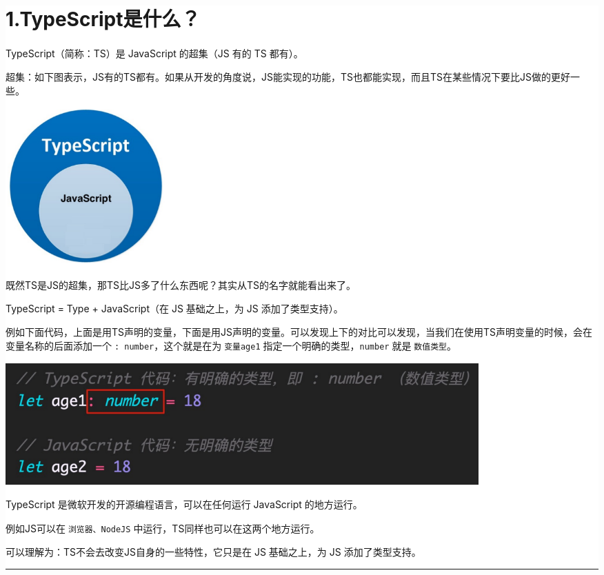 # 1.TypeScript是什么？

TypeScript（简称：TS）是 JavaScript 的超集（JS 有的 TS 都有）。

超集：如下图表示，JS有的TS都有。如果从开发的角度说，JS能实现的功能，TS也都能实现，而且TS在某些情况下要比JS做的更好一些。

<img src="./assets/image-20240517085825158.png" alt="image-20240517085825158" style="zoom:67%;" />

既然TS是JS的超集，那TS比JS多了什么东西呢？其实从TS的名字就能看出来了。

TypeScript = Type + JavaScript（在 JS 基础之上，为 JS 添加了类型支持）。

例如下面代码，上面是用TS声明的变量，下面是用JS声明的变量。可以发现上下的对比可以发现，当我们在使用TS声明变量的时候，会在变量名称的后面添加一个 `: number`，这个就是在为 `变量age1` 指定一个明确的类型，`number` 就是 `数值类型`。

<img src="./assets/image-20240517090201839.png" alt="image-20240517090201839" style="zoom:67%;" />

TypeScript 是微软开发的开源编程语言，可以在任何运行 JavaScript 的地方运行。

例如JS可以在 `浏览器、NodeJS` 中运行，TS同样也可以在这两个地方运行。

可以理解为：TS不会去改变JS自身的一些特性，它只是在 JS 基础之上，为 JS 添加了类型支持。



---
